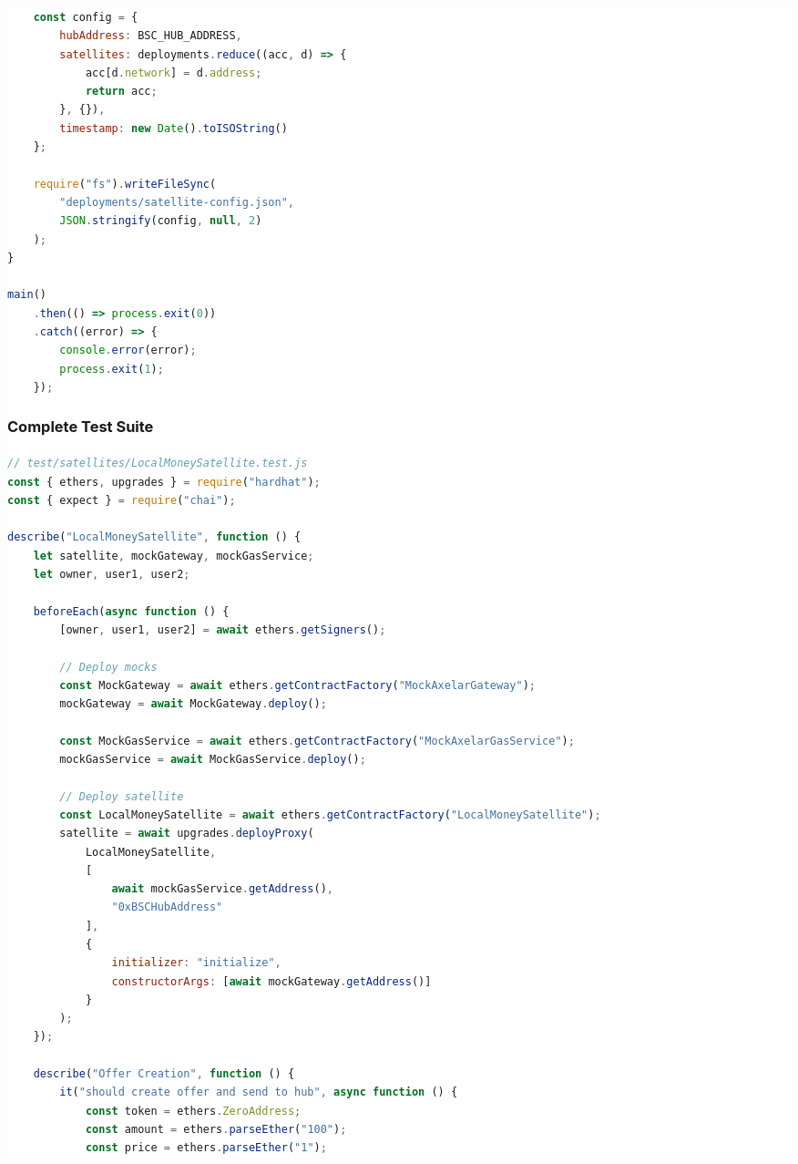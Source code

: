 ```javascript
    const config = {
        hubAddress: BSC_HUB_ADDRESS,
        satellites: deployments.reduce((acc, d) => {
            acc[d.network] = d.address;
            return acc;
        }, {}),
        timestamp: new Date().toISOString()
    };
    
    require("fs").writeFileSync(
        "deployments/satellite-config.json",
        JSON.stringify(config, null, 2)
    );
}

main()
    .then(() => process.exit(0))
    .catch((error) => {
        console.error(error);
        process.exit(1);
    });
```

### Complete Test Suite
```javascript
// test/satellites/LocalMoneySatellite.test.js
const { ethers, upgrades } = require("hardhat");
const { expect } = require("chai");

describe("LocalMoneySatellite", function () {
    let satellite, mockGateway, mockGasService;
    let owner, user1, user2;
    
    beforeEach(async function () {
        [owner, user1, user2] = await ethers.getSigners();
        
        // Deploy mocks
        const MockGateway = await ethers.getContractFactory("MockAxelarGateway");
        mockGateway = await MockGateway.deploy();
        
        const MockGasService = await ethers.getContractFactory("MockAxelarGasService");
        mockGasService = await MockGasService.deploy();
        
        // Deploy satellite
        const LocalMoneySatellite = await ethers.getContractFactory("LocalMoneySatellite");
        satellite = await upgrades.deployProxy(
            LocalMoneySatellite,
            [
                await mockGasService.getAddress(),
                "0xBSCHubAddress"
            ],
            {
                initializer: "initialize",
                constructorArgs: [await mockGateway.getAddress()]
            }
        );
    });
    
    describe("Offer Creation", function () {
        it("should create offer and send to hub", async function () {
            const token = ethers.ZeroAddress;
            const amount = ethers.parseEther("100");
            const price = ethers.parseEther("1");
```